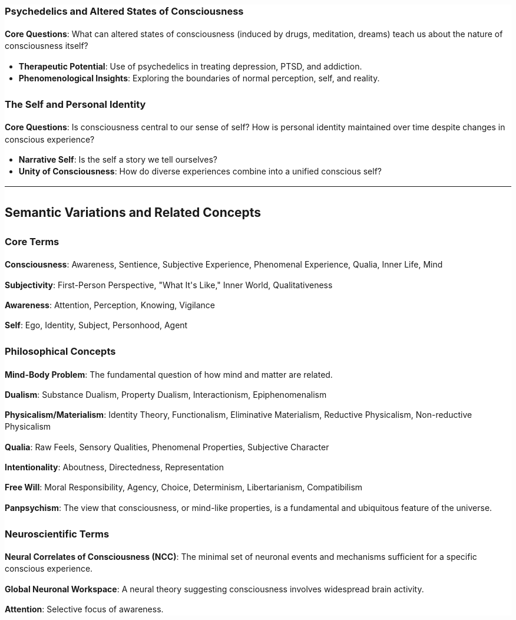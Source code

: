 ### Psychedelics and Altered States of Consciousness

**Core Questions**: What can altered states of consciousness (induced by drugs, meditation, dreams) teach us about the nature of consciousness itself?

- **Therapeutic Potential**: Use of psychedelics in treating depression, PTSD, and addiction.
- **Phenomenological Insights**: Exploring the boundaries of normal perception, self, and reality.

### The Self and Personal Identity

**Core Questions**: Is consciousness central to our sense of self? How is personal identity maintained over time despite changes in conscious experience?

- **Narrative Self**: Is the self a story we tell ourselves?
- **Unity of Consciousness**: How do diverse experiences combine into a unified conscious self?

---

## Semantic Variations and Related Concepts

### Core Terms
**Consciousness**: Awareness, Sentience, Subjective Experience, Phenomenal Experience, Qualia, Inner Life, Mind

**Subjectivity**: First-Person Perspective, "What It's Like," Inner World, Qualitativeness

**Awareness**: Attention, Perception, Knowing, Vigilance

**Self**: Ego, Identity, Subject, Personhood, Agent

### Philosophical Concepts
**Mind-Body Problem**: The fundamental question of how mind and matter are related.

**Dualism**: Substance Dualism, Property Dualism, Interactionism, Epiphenomenalism

**Physicalism/Materialism**: Identity Theory, Functionalism, Eliminative Materialism, Reductive Physicalism, Non-reductive Physicalism

**Qualia**: Raw Feels, Sensory Qualities, Phenomenal Properties, Subjective Character

**Intentionality**: Aboutness, Directedness, Representation

**Free Will**: Moral Responsibility, Agency, Choice, Determinism, Libertarianism, Compatibilism

**Panpsychism**: The view that consciousness, or mind-like properties, is a fundamental and ubiquitous feature of the universe.

### Neuroscientific Terms
**Neural Correlates of Consciousness (NCC)**: The minimal set of neuronal events and mechanisms sufficient for a specific conscious experience.

**Global Neuronal Workspace**: A neural theory suggesting consciousness involves widespread brain activity.

**Attention**: Selective focus of awareness.
